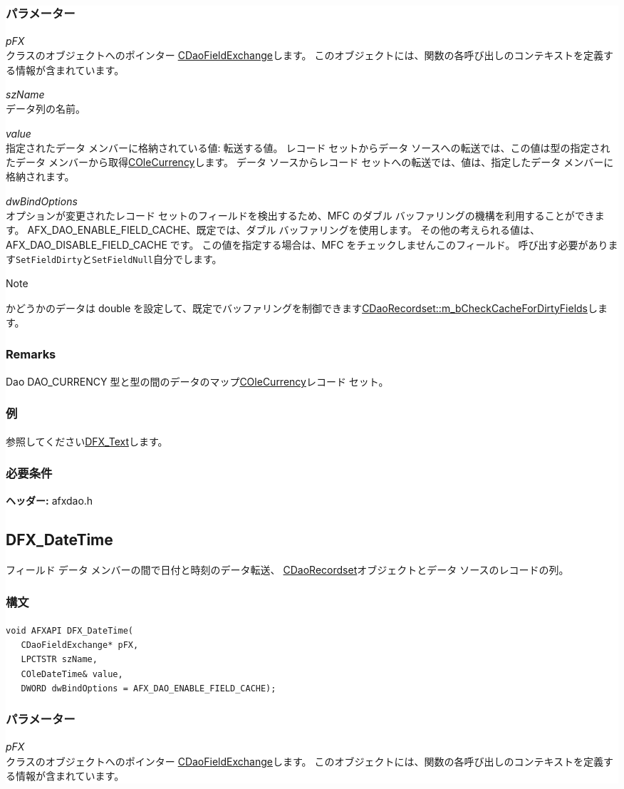 ### <a name="parameters"></a>パラメーター

*pFX*<br/>
クラスのオブジェクトへのポインター [CDaoFieldExchange](cdaofieldexchange-class.md)します。 このオブジェクトには、関数の各呼び出しのコンテキストを定義する情報が含まれています。

*szName*<br/>
データ列の名前。

*value*<br/>
指定されたデータ メンバーに格納されている値: 転送する値。 レコード セットからデータ ソースへの転送では、この値は型の指定されたデータ メンバーから取得[COleCurrency](colecurrency-class.md)します。 データ ソースからレコード セットへの転送では、値は、指定したデータ メンバーに格納されます。

*dwBindOptions*<br/>
オプションが変更されたレコード セットのフィールドを検出するため、MFC のダブル バッファリングの機構を利用することができます。 AFX_DAO_ENABLE_FIELD_CACHE、既定では、ダブル バッファリングを使用します。 その他の考えられる値は、AFX_DAO_DISABLE_FIELD_CACHE です。 この値を指定する場合は、MFC をチェックしませんこのフィールド。 呼び出す必要があります`SetFieldDirty`と`SetFieldNull`自分でします。

> [!NOTE]
>  かどうかのデータは double を設定して、既定でバッファリングを制御できます[CDaoRecordset::m_bCheckCacheForDirtyFields](cdaorecordset-class.md#m_bcheckcachefordirtyfields)します。

### <a name="remarks"></a>Remarks

Dao DAO_CURRENCY 型と型の間のデータのマップ[COleCurrency](colecurrency-class.md)レコード セット。

### <a name="example"></a>例

参照してください[DFX_Text](#dfx_text)します。

### <a name="requirements"></a>必要条件

**ヘッダー:** afxdao.h

## <a name="dfx_datetime"></a>  DFX_DateTime

フィールド データ メンバーの間で日付と時刻のデータ転送、 [CDaoRecordset](cdaorecordset-class.md)オブジェクトとデータ ソースのレコードの列。

### <a name="syntax"></a>構文

```
void AFXAPI DFX_DateTime(
   CDaoFieldExchange* pFX,
   LPCTSTR szName,
   COleDateTime& value,
   DWORD dwBindOptions = AFX_DAO_ENABLE_FIELD_CACHE);
```

### <a name="parameters"></a>パラメーター

*pFX*<br/>
クラスのオブジェクトへのポインター [CDaoFieldExchange](cdaofieldexchange-class.md)します。 このオブジェクトには、関数の各呼び出しのコンテキストを定義する情報が含まれています。
